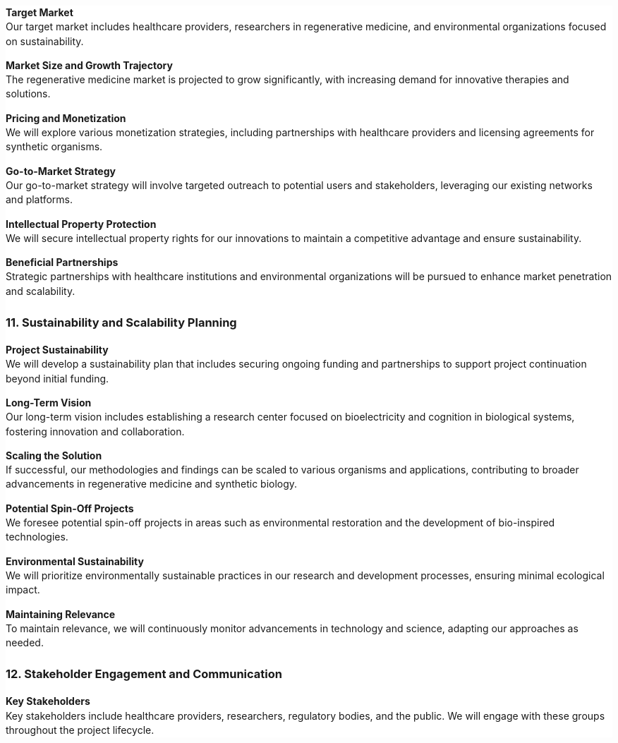 **Target Market**  
Our target market includes healthcare providers, researchers in regenerative medicine, and environmental organizations focused on sustainability.

**Market Size and Growth Trajectory**  
The regenerative medicine market is projected to grow significantly, with increasing demand for innovative therapies and solutions.

**Pricing and Monetization**  
We will explore various monetization strategies, including partnerships with healthcare providers and licensing agreements for synthetic organisms.

**Go-to-Market Strategy**  
Our go-to-market strategy will involve targeted outreach to potential users and stakeholders, leveraging our existing networks and platforms.

**Intellectual Property Protection**  
We will secure intellectual property rights for our innovations to maintain a competitive advantage and ensure sustainability.

**Beneficial Partnerships**  
Strategic partnerships with healthcare institutions and environmental organizations will be pursued to enhance market penetration and scalability.

### 11. Sustainability and Scalability Planning

**Project Sustainability**  
We will develop a sustainability plan that includes securing ongoing funding and partnerships to support project continuation beyond initial funding.

**Long-Term Vision**  
Our long-term vision includes establishing a research center focused on bioelectricity and cognition in biological systems, fostering innovation and collaboration.

**Scaling the Solution**  
If successful, our methodologies and findings can be scaled to various organisms and applications, contributing to broader advancements in regenerative medicine and synthetic biology.

**Potential Spin-Off Projects**  
We foresee potential spin-off projects in areas such as environmental restoration and the development of bio-inspired technologies.

**Environmental Sustainability**  
We will prioritize environmentally sustainable practices in our research and development processes, ensuring minimal ecological impact.

**Maintaining Relevance**  
To maintain relevance, we will continuously monitor advancements in technology and science, adapting our approaches as needed.

### 12. Stakeholder Engagement and Communication

**Key Stakeholders**  
Key stakeholders include healthcare providers, researchers, regulatory bodies, and the public. We will engage with these groups throughout the project lifecycle.
